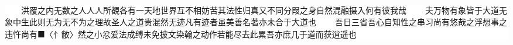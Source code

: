 　　洪覆之内无数之人人人所覩各有一天地世界互不相妨苦其法性归真又不同分叚之身自然混融摄入何有彼我哉
　　夫万物有象皆于大道无象中生此则无为无不为之理故圣人之道贵混然无迹凡有迹者虽美善名著亦未合于大道也
　　吾日三省吾心自知性之串习尚有悠哉之浮想事之违忤尚有■〈忄敝〉然之小忿爱法成缚未免披文染翰之动作若能尽去此累吾亦庶几于道而获逍遥也
